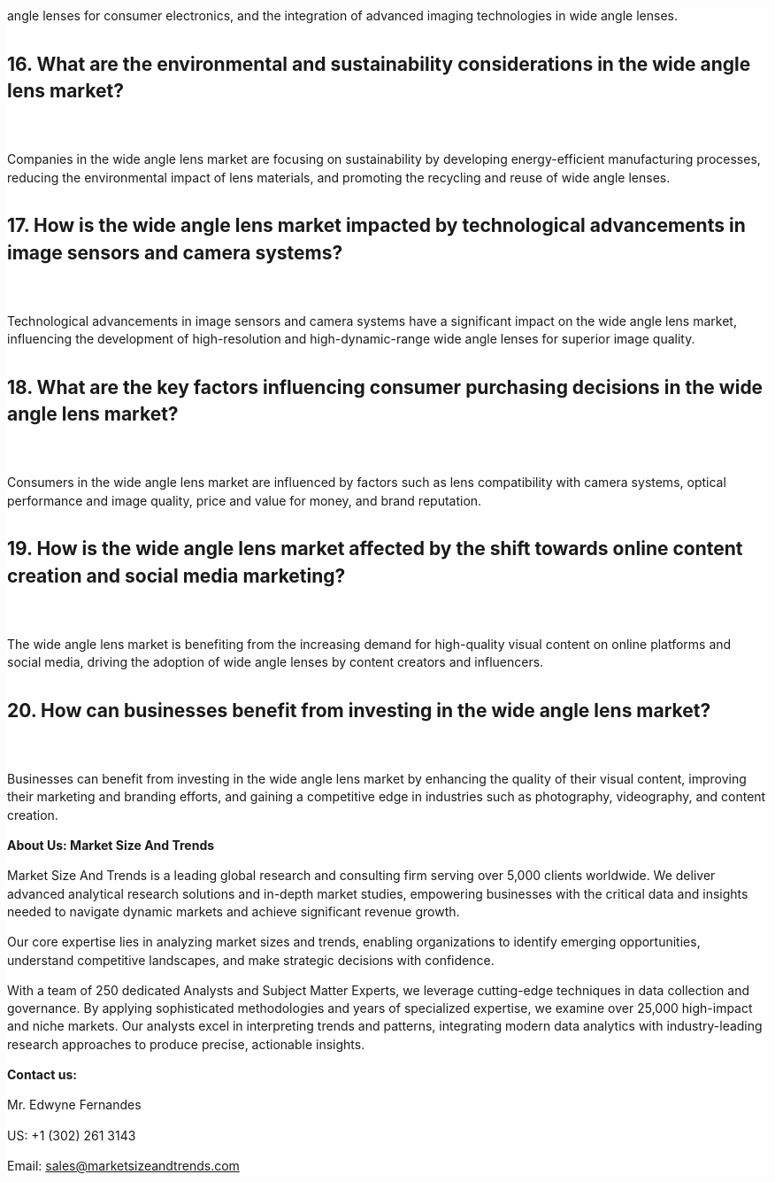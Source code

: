 angle lenses for consumer electronics, and the integration of advanced imaging technologies in wide angle lenses.</p><h2>16. What are the environmental and sustainability considerations in the wide angle lens market?</h2><p>&nbsp;</p><p>Companies in the wide angle lens market are focusing on sustainability by developing energy-efficient manufacturing processes, reducing the environmental impact of lens materials, and promoting the recycling and reuse of wide angle lenses.</p><h2>17. How is the wide angle lens market impacted by technological advancements in image sensors and camera systems?</h2><p>&nbsp;</p><p>Technological advancements in image sensors and camera systems have a significant impact on the wide angle lens market, influencing the development of high-resolution and high-dynamic-range wide angle lenses for superior image quality.</p><h2>18. What are the key factors influencing consumer purchasing decisions in the wide angle lens market?</h2><p>&nbsp;</p><p>Consumers in the wide angle lens market are influenced by factors such as lens compatibility with camera systems, optical performance and image quality, price and value for money, and brand reputation.</p><h2>19. How is the wide angle lens market affected by the shift towards online content creation and social media marketing?</h2><p>&nbsp;</p><p>The wide angle lens market is benefiting from the increasing demand for high-quality visual content on online platforms and social media, driving the adoption of wide angle lenses by content creators and influencers.</p><h2>20. How can businesses benefit from investing in the wide angle lens market?</h2><p>&nbsp;</p><p>Businesses can benefit from investing in the wide angle lens market by enhancing the quality of their visual content, improving their marketing and branding efforts, and gaining a competitive edge in industries such as photography, videography, and content creation.</p></body></html></p><p><strong>About Us:&nbsp;Market Size And Trends</strong></p><p>Market Size And Trends&nbsp;is a leading global research and consulting firm serving over 5,000 clients worldwide. We deliver advanced analytical research solutions and in-depth market studies, empowering businesses with the critical data and insights needed to navigate dynamic markets and achieve significant revenue growth.</p><p>Our core expertise lies in analyzing market sizes and trends, enabling organizations to identify emerging opportunities, understand competitive landscapes, and make strategic decisions with confidence.</p><p>With a team of 250 dedicated Analysts and Subject Matter Experts, we leverage cutting-edge techniques in data collection and governance. By applying sophisticated methodologies and years of specialized expertise, we examine over 25,000 high-impact and niche markets. Our analysts excel in interpreting trends and patterns, integrating modern data analytics with industry-leading research approaches to produce precise, actionable insights.</p><p><strong>Contact us:</strong></p><p>Mr. Edwyne Fernandes</p><p>US: +1 (302) 261 3143</p><p>Email: <a href="mailto:sales@marketsizeandtrends.com">sales@marketsizeandtrends.com</a>&nbsp;</p>
